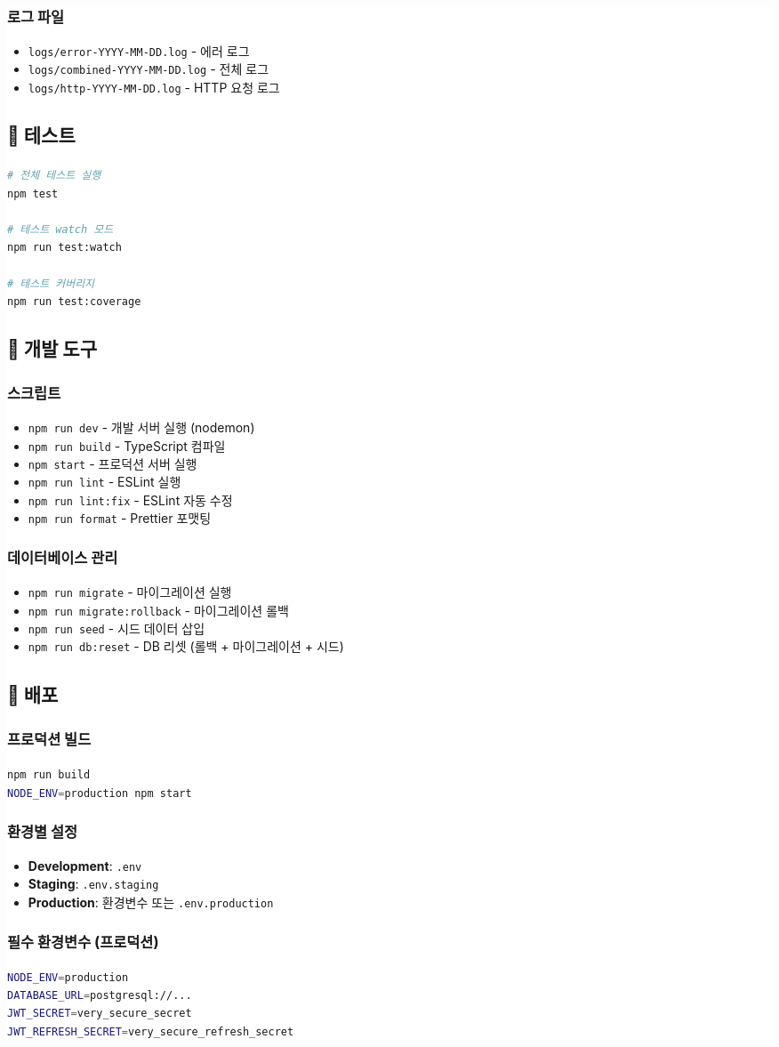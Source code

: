 ### 로그 파일
- `logs/error-YYYY-MM-DD.log` - 에러 로그
- `logs/combined-YYYY-MM-DD.log` - 전체 로그
- `logs/http-YYYY-MM-DD.log` - HTTP 요청 로그

## 🧪 테스트

```bash
# 전체 테스트 실행
npm test

# 테스트 watch 모드
npm run test:watch

# 테스트 커버리지
npm run test:coverage
```

## 🔧 개발 도구

### 스크립트
- `npm run dev` - 개발 서버 실행 (nodemon)
- `npm run build` - TypeScript 컴파일
- `npm start` - 프로덕션 서버 실행
- `npm run lint` - ESLint 실행
- `npm run lint:fix` - ESLint 자동 수정
- `npm run format` - Prettier 포맷팅

### 데이터베이스 관리
- `npm run migrate` - 마이그레이션 실행
- `npm run migrate:rollback` - 마이그레이션 롤백
- `npm run seed` - 시드 데이터 삽입
- `npm run db:reset` - DB 리셋 (롤백 + 마이그레이션 + 시드)

## 🚢 배포

### 프로덕션 빌드
```bash
npm run build
NODE_ENV=production npm start
```

### 환경별 설정
- **Development**: `.env`
- **Staging**: `.env.staging`
- **Production**: 환경변수 또는 `.env.production`

### 필수 환경변수 (프로덕션)
```bash
NODE_ENV=production
DATABASE_URL=postgresql://...
JWT_SECRET=very_secure_secret
JWT_REFRESH_SECRET=very_secure_refresh_secret
```
